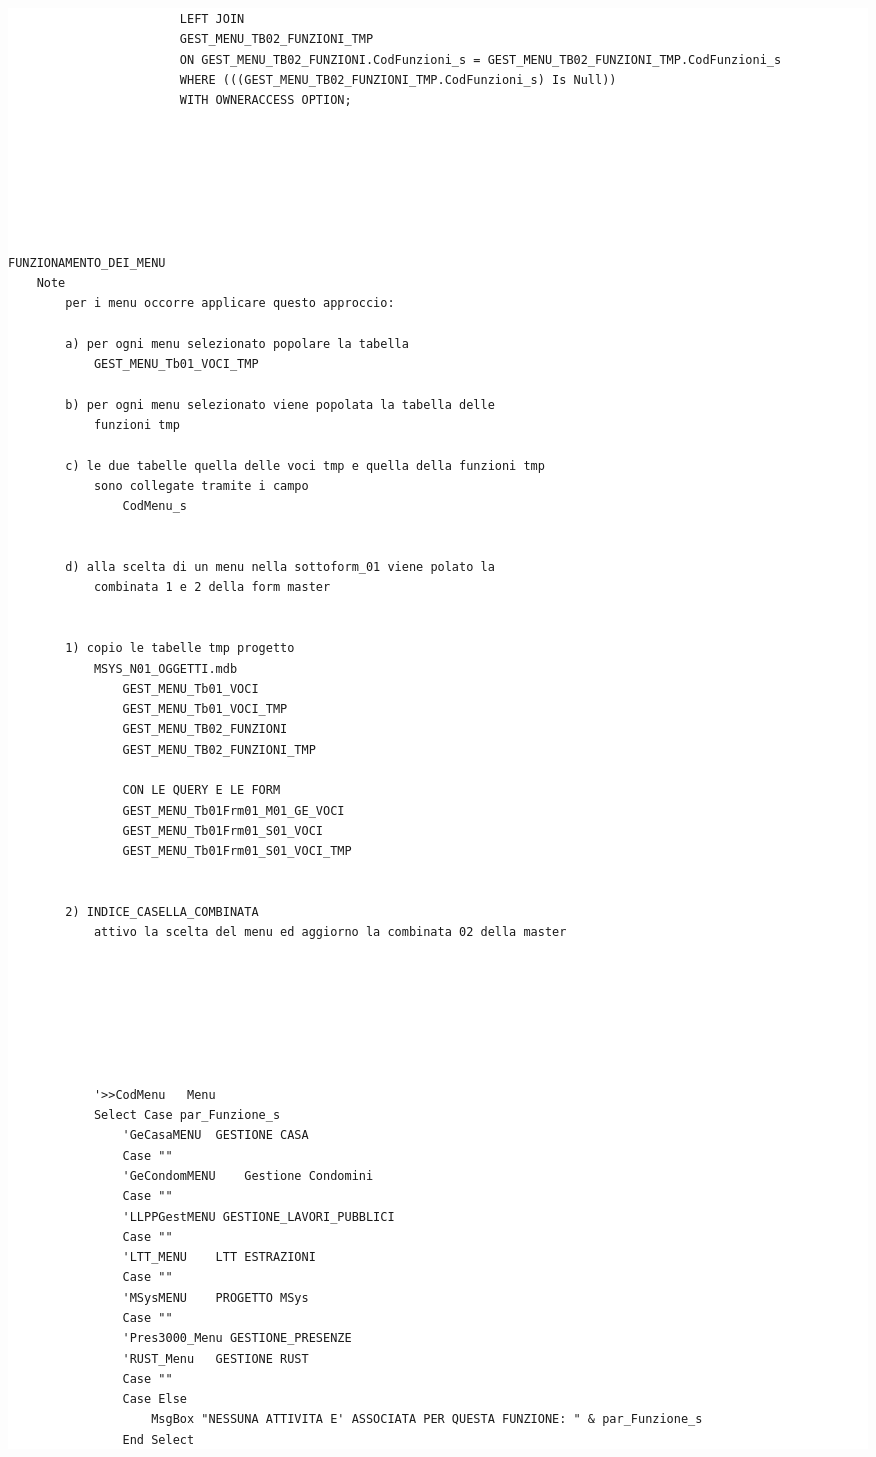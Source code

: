 							LEFT JOIN 
							GEST_MENU_TB02_FUNZIONI_TMP 
							ON GEST_MENU_TB02_FUNZIONI.CodFunzioni_s = GEST_MENU_TB02_FUNZIONI_TMP.CodFunzioni_s
							WHERE (((GEST_MENU_TB02_FUNZIONI_TMP.CodFunzioni_s) Is Null))
							WITH OWNERACCESS OPTION;




					
			
				
	FUNZIONAMENTO_DEI_MENU	
		Note
			per i menu occorre applicare questo approccio:

			a) per ogni menu selezionato popolare la tabella
				GEST_MENU_Tb01_VOCI_TMP
		   
		    b) per ogni menu selezionato viene popolata la tabella delle
		    	funzioni tmp 

		    c) le due tabelle quella delle voci tmp e quella della funzioni tmp
		    	sono collegate tramite i campo 
		    		CodMenu_s


    		d) alla scelta di un menu nella sottoform_01 viene polato la 
    			combinata 1 e 2 della form master


			1) copio le tabelle tmp progetto 
				MSYS_N01_OGGETTI.mdb
					GEST_MENU_Tb01_VOCI
					GEST_MENU_Tb01_VOCI_TMP
					GEST_MENU_TB02_FUNZIONI
					GEST_MENU_TB02_FUNZIONI_TMP

					CON LE QUERY E LE FORM
					GEST_MENU_Tb01Frm01_M01_GE_VOCI
					GEST_MENU_Tb01Frm01_S01_VOCI
					GEST_MENU_Tb01Frm01_S01_VOCI_TMP	


			2) INDICE_CASELLA_COMBINATA
				attivo la scelta del menu ed aggiorno la combinata 02 della master







                '>>CodMenu   Menu
                Select Case par_Funzione_s
                    'GeCasaMENU  GESTIONE CASA
                    Case ""
                    'GeCondomMENU    Gestione Condomini
                    Case ""
                    'LLPPGestMENU GESTIONE_LAVORI_PUBBLICI
                    Case ""
                    'LTT_MENU    LTT ESTRAZIONI
                    Case ""
                    'MSysMENU    PROGETTO MSys
                    Case ""
                    'Pres3000_Menu GESTIONE_PRESENZE
                    'RUST_Menu   GESTIONE RUST
                    Case ""
                    Case Else
                        MsgBox "NESSUNA ATTIVITA E' ASSOCIATA PER QUESTA FUNZIONE: " & par_Funzione_s
                    End Select
                